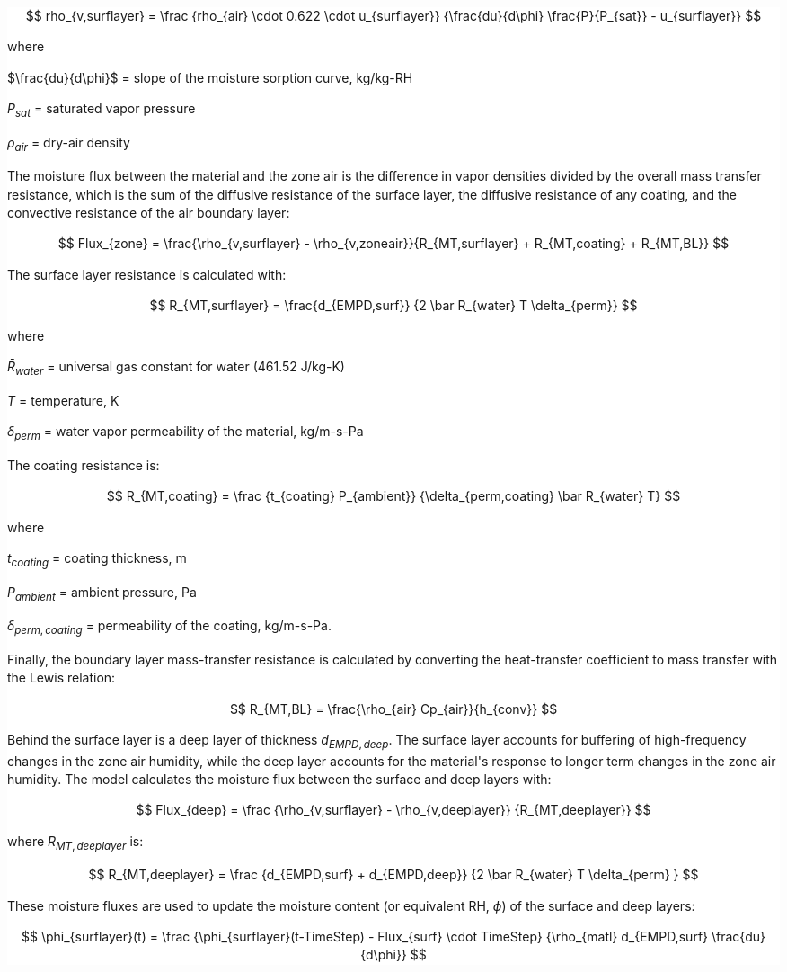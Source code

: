 $$ rho_{v,surflayer} = \frac {rho_{air} \cdot 0.622 \cdot u_{surflayer}} {\frac{du}{d\phi} \frac{P}{P_{sat}} - u_{surflayer}} $$

where

$\frac{du}{d\phi}$ = slope of the moisture sorption curve, kg/kg-RH

$P_{sat}$ = saturated vapor pressure

$\rho_{air}$ = dry-air density

The moisture flux between the material and the zone air is the difference in vapor densities divided by the overall mass transfer resistance, which is the sum of the diffusive resistance of the surface layer, the diffusive resistance of any coating, and the convective resistance of the air boundary layer:

$$ Flux_{zone} = \frac{\rho_{v,surflayer} - \rho_{v,zoneair}}{R_{MT,surflayer} + R_{MT,coating} + R_{MT,BL}} $$

The surface layer resistance is calculated with:

$$ R_{MT,surflayer} = \frac{d_{EMPD,surf}} {2 \bar R_{water} T \delta_{perm}} $$

where

$\bar R_{water}$ = universal gas constant for water (461.52 J/kg-K)

$T$ = temperature, K

$\delta_{perm}$ = water vapor permeability of the material, kg/m-s-Pa

The coating resistance is:

$$ R_{MT,coating} = \frac {t_{coating} P_{ambient}} {\delta_{perm,coating} \bar R_{water} T} $$

where

$t_{coating}$ = coating thickness, m

$P_{ambient}$ = ambient pressure, Pa

$\delta_{perm,coating}$ = permeability of the coating, kg/m-s-Pa.

Finally, the boundary layer mass-transfer resistance is calculated by converting the heat-transfer coefficient to mass transfer with the Lewis relation:

$$ R_{MT,BL} = \frac{\rho_{air} Cp_{air}}{h_{conv}} $$

Behind the surface layer is a deep layer of thickness $d_{EMPD,deep}$. The surface layer accounts for buffering of high-frequency changes in the zone air humidity, while the deep layer accounts for the material's response to longer term changes in the zone air humidity. The model calculates the moisture flux between the surface and deep layers with:

$$ Flux_{deep} = \frac {\rho_{v,surflayer} - \rho_{v,deeplayer}} {R_{MT,deeplayer}} $$

where $R_{MT,deeplayer}$ is:

$$ R_{MT,deeplayer} = \frac {d_{EMPD,surf} + d_{EMPD,deep}} {2 \bar R_{water} T \delta_{perm} } $$

These moisture fluxes are used to update the moisture content (or equivalent RH, $\phi$) of the surface and deep layers:

$$ \phi_{surflayer}(t) = \frac {\phi_{surflayer}(t-TimeStep) - Flux_{surf} \cdot TimeStep} {\rho_{matl} d_{EMPD,surf} \frac{du}{d\phi}} $$
